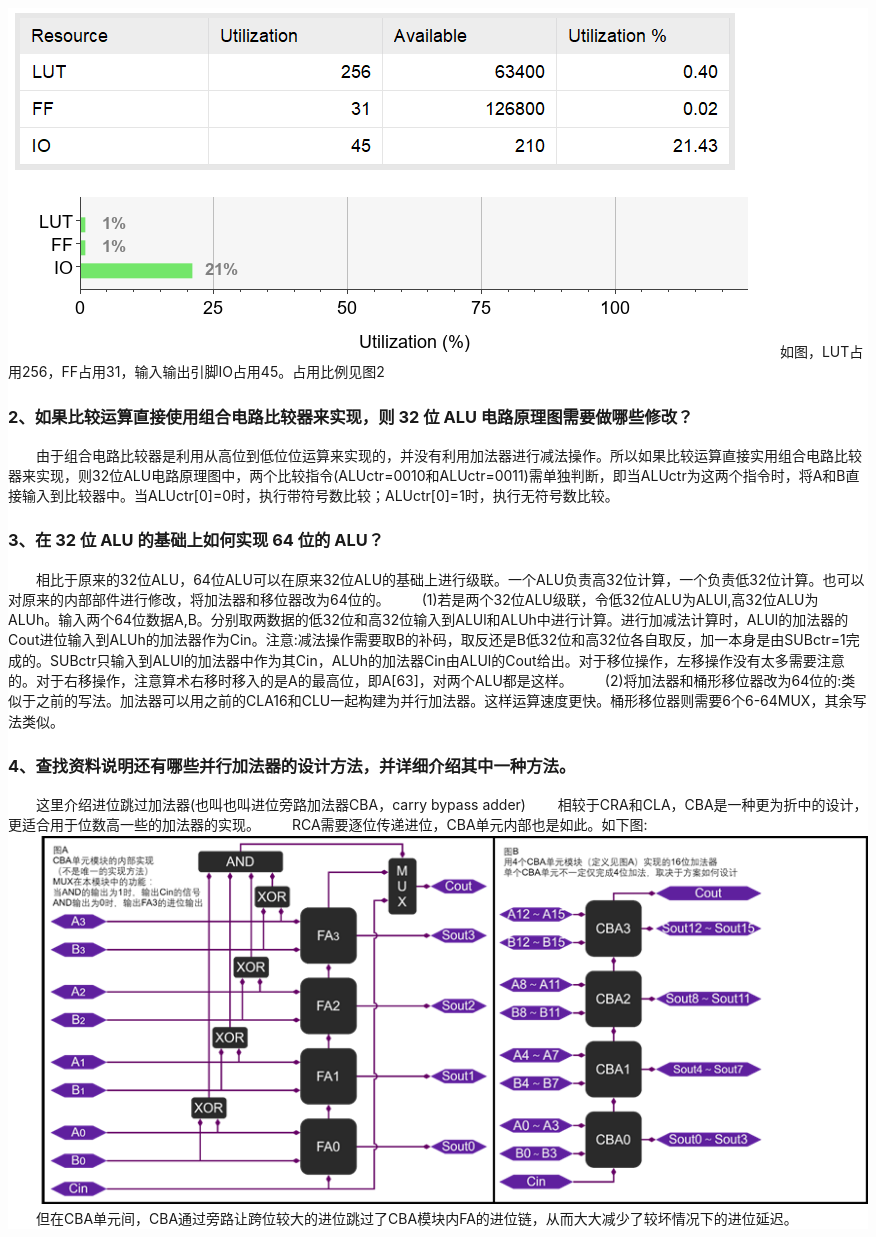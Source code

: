 ![alt](./pics/思考题/资源占用2.png)
&emsp;&emsp;如图，LUT占用256，FF占用31，输入输出引脚IO占用45。占用比例见图2
### 2、如果比较运算直接使用组合电路比较器来实现，则 32 位 ALU 电路原理图需要做哪些修改？
&emsp;&emsp;由于组合电路比较器是利用从高位到低位位运算来实现的，并没有利用加法器进行减法操作。所以如果比较运算直接实用组合电路比较器来实现，则32位ALU电路原理图中，两个比较指令(ALUctr=0010和ALUctr=0011)需单独判断，即当ALUctr为这两个指令时，将A和B直接输入到比较器中。当ALUctr[0]=0时，执行带符号数比较；ALUctr[0]=1时，执行无符号数比较。
### 3、在 32 位 ALU 的基础上如何实现 64 位的 ALU？
&emsp;&emsp;相比于原来的32位ALU，64位ALU可以在原来32位ALU的基础上进行级联。一个ALU负责高32位计算，一个负责低32位计算。也可以对原来的内部部件进行修改，将加法器和移位器改为64位的。
&emsp;&emsp;(1)若是两个32位ALU级联，令低32位ALU为ALUl,高32位ALU为ALUh。输入两个64位数据A,B。分别取两数据的低32位和高32位输入到ALUl和ALUh中进行计算。进行加减法计算时，ALUl的加法器的Cout进位输入到ALUh的加法器作为Cin。注意:减法操作需要取B的补码，取反还是B低32位和高32位各自取反，加一本身是由SUBctr=1完成的。SUBctr只输入到ALUl的加法器中作为其Cin，ALUh的加法器Cin由ALUl的Cout给出。对于移位操作，左移操作没有太多需要注意的。对于右移操作，注意算术右移时移入的是A的最高位，即A[63]，对两个ALU都是这样。
&emsp;&emsp;(2)将加法器和桶形移位器改为64位的:类似于之前的写法。加法器可以用之前的CLA16和CLU一起构建为并行加法器。这样运算速度更快。桶形移位器则需要6个6-64MUX，其余写法类似。
### 4、查找资料说明还有哪些并行加法器的设计方法，并详细介绍其中一种方法。
&emsp;&emsp;这里介绍进位跳过加法器(也叫也叫进位旁路加法器CBA，carry bypass adder)
&emsp;&emsp;相较于CRA和CLA，CBA是一种更为折中的设计，更适合用于位数高一些的加法器的实现。
&emsp;&emsp;RCA需要逐位传递进位，CBA单元内部也是如此。如下图:
![alt](./pics/思考题/CBA2.png)
&emsp;&emsp;但在CBA单元间，CBA通过旁路让跨位较大的进位跳过了CBA模块内FA的进位链，从而大大减少了较坏情况下的进位延迟。